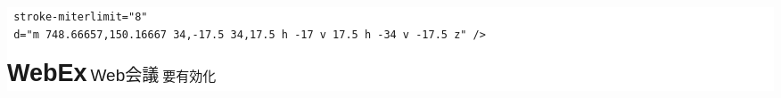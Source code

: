      stroke-miterlimit="8"
     d="m 748.66657,150.16667 34,-17.5 34,17.5 h -17 v 17.5 h -34 v -17.5 z" />
  <rect
     style="fill:#daedfb;stroke:#311731;stroke-width:1.33333004;stroke-linejoin:round;stroke-miterlimit:10"
     id="rect69"
     stroke-miterlimit="10"
     height="132"
     width="194"
     y="0.66666502"
     x="731.66656" />
  <a
     id="a4875"
     xlink:href="https://utelecon.webex.com/"
     target="_blank"
     transform="translate(-0.83343416,-1.833335)">
    <text
       y="45"
       x="781.5"
       font-weight="700"
       font-size="27"
       id="text71"
       style="font-weight:700;font-size:27px;font-family:'Meiryo UI', 'Meiryo UI_MSFontService', sans-serif;fill:#0066ff">WebEx</text>
  </a>
  <path
     style="fill:#0066ff;fill-rule:evenodd"
     inkscape:connector-curvature="0"
     id="path73"
     d="m 781.11357,46.547665 h 31.667 31.666 31.667 v 1 h -31.667 -31.666 -31.667 z" />
  <text
     style="font-weight:400;font-size:19px;font-family:'Meiryo UI', 'Meiryo UI_MSFontService', sans-serif"
     id="text75"
     font-size="19"
     font-weight="400"
     x="789.80658"
     y="111.16666">Web会議</text>
  <path
     style="fill:#b5dbf8;fill-rule:evenodd"
     inkscape:connector-curvature="0"
     id="path77"
     d="m 735.16657,4.999665 c 0,-2.117 1.716,-3.833 3.833,-3.833 h 89.334 c 2.117,0 3.833,1.716 3.833,3.833 v 15.334 c 0,2.117 -1.716,3.833 -3.833,3.833 h -89.334 c -2.117,0 -3.833,-1.716 -3.833,-3.833 z" />
  <a
     id="a4872"
     xlink:href="/webex/create_utelecon_account"
     target="_blank"
     transform="translate(-0.83343416,-1.833335)">
    <text
       y="19"
       x="754.72699"
       font-weight="400"
       font-size="15"
       id="text79"
       style="font-weight:400;font-size:15px;font-family:Meiryo, Meiryo_MSFontService, sans-serif;fill:#0066ff">要有効化</text>
  </a>
  <path
     style="fill:#0066ff;fill-rule:evenodd"
     inkscape:connector-curvature="0"
     id="path81"
     d="m 753.47957,19.115665 h 14.75 14.75 14.75 14.75 v 1 h -14.75 -14.75 -14.75 -14.75 z" />